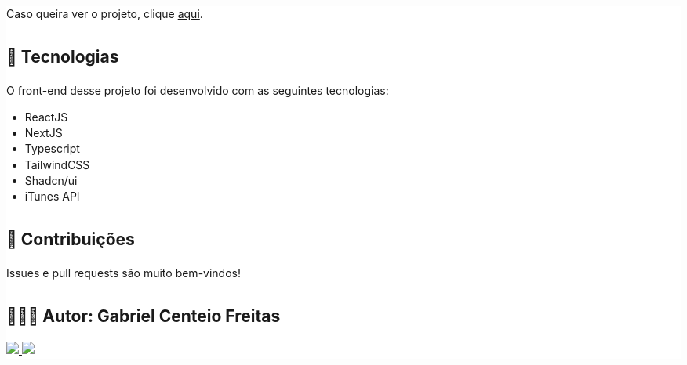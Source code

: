 Caso queira ver o projeto, clique [aqui](https://musicall-project.vercel.app/).

## 🚀 Tecnologias

O front-end desse projeto foi desenvolvido com as seguintes tecnologias:

- ReactJS
- NextJS
- Typescript
- TailwindCSS
- Shadcn/ui
- iTunes API

## 🤝 Contribuições

Issues e pull requests são muito bem-vindos!

## 👨🏻‍💻 Autor: Gabriel Centeio Freitas 

<p align="left">
  <a alt="Github" href="https://github.com/GabrielCenteioFreitas/">
    <img src="https://img.shields.io/badge/GITHUB-%23121011.svg?style=for-the-badge&logo=github&logoColor=white" />
  </a>
  <a alt="Linkedin" href="https://www.linkedin.com/in/gabrielcenteiofreitas/">
    <img src="https://img.shields.io/badge/LINKEDIN-%230077B5.svg?style=for-the-badge&logo=linkedin&logoColor=white" />
  </a>
</p>
